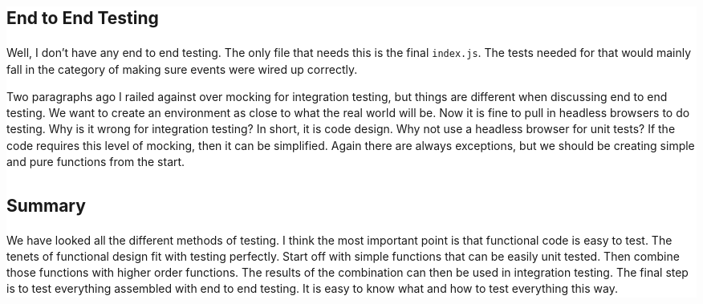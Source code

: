 ## End to End Testing

Well, I don’t have any end to end testing. The only file that needs this is the final `index.js`. The tests needed for that would mainly fall in the category of making sure events were wired up correctly.

Two paragraphs ago I railed against over mocking for integration testing, but things are different when discussing end to end testing. We want to create an environment as close to what the real world will be. Now it is fine to pull in headless browsers to do testing. Why is it wrong for integration testing? In short, it is code design. Why not use a headless browser for unit tests? If the code requires this level of mocking, then it can be simplified. Again there are always exceptions, but we should be creating simple and pure functions from the start.

## Summary

We have looked all the different methods of testing. I think the most important point is that functional code is easy to test. The tenets of functional design fit with testing perfectly. Start off with simple functions that can be easily unit tested. Then combine those functions with higher order functions. The results of the combination can then be used in integration testing. The final step is to test everything assembled with end to end testing. It is easy to know what and how to test everything this way.